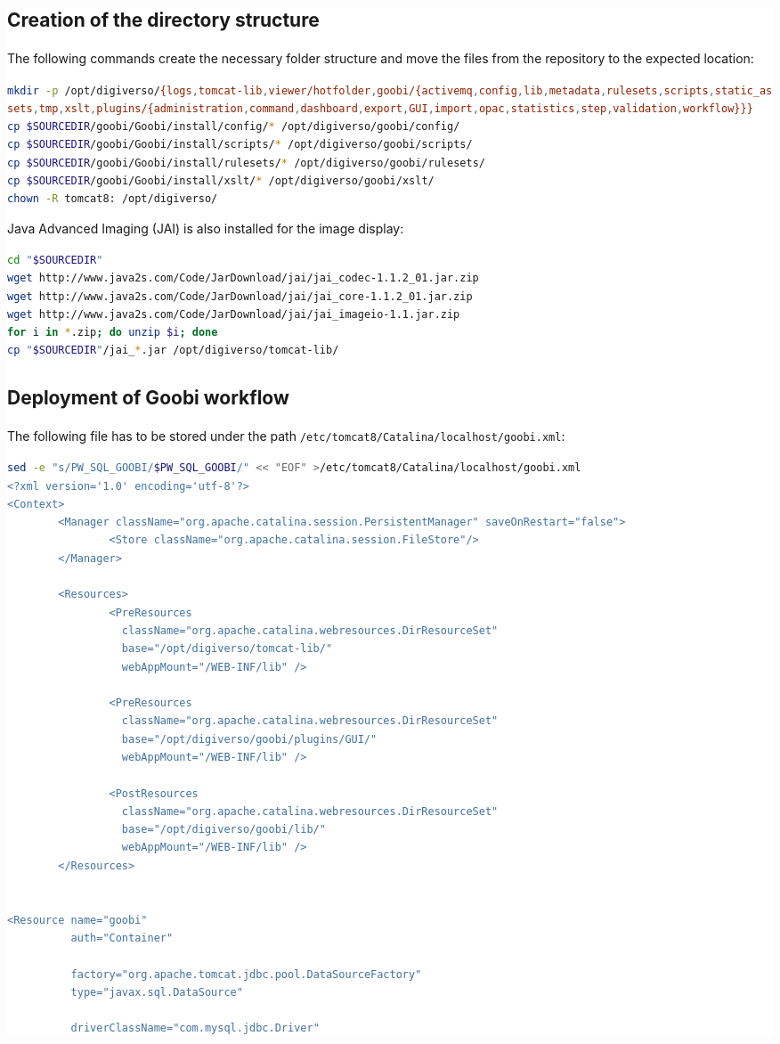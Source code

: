 ## Creation of the directory structure <a id="verzeichnisstruktur-erstellen"></a>

The following commands create the necessary folder structure and move the files from the repository to the expected location:

```bash
mkdir -p /opt/digiverso/{logs,tomcat-lib,viewer/hotfolder,goobi/{activemq,config,lib,metadata,rulesets,scripts,static_assets,tmp,xslt,plugins/{administration,command,dashboard,export,GUI,import,opac,statistics,step,validation,workflow}}}
cp $SOURCEDIR/goobi/Goobi/install/config/* /opt/digiverso/goobi/config/
cp $SOURCEDIR/goobi/Goobi/install/scripts/* /opt/digiverso/goobi/scripts/
cp $SOURCEDIR/goobi/Goobi/install/rulesets/* /opt/digiverso/goobi/rulesets/
cp $SOURCEDIR/goobi/Goobi/install/xslt/* /opt/digiverso/goobi/xslt/
chown -R tomcat8: /opt/digiverso/
```

Java Advanced Imaging \(JAI\) is also installed for the image display:

```bash
cd "$SOURCEDIR"
wget http://www.java2s.com/Code/JarDownload/jai/jai_codec-1.1.2_01.jar.zip
wget http://www.java2s.com/Code/JarDownload/jai/jai_core-1.1.2_01.jar.zip
wget http://www.java2s.com/Code/JarDownload/jai/jai_imageio-1.1.jar.zip
for i in *.zip; do unzip $i; done
cp "$SOURCEDIR"/jai_*.jar /opt/digiverso/tomcat-lib/
```

## Deployment of Goobi workflow

The following file has to be stored under the path `/etc/tomcat8/Catalina/localhost/goobi.xml`:

```bash
sed -e "s/PW_SQL_GOOBI/$PW_SQL_GOOBI/" << "EOF" >/etc/tomcat8/Catalina/localhost/goobi.xml
<?xml version='1.0' encoding='utf-8'?>
<Context>
        <Manager className="org.apache.catalina.session.PersistentManager" saveOnRestart="false">
                <Store className="org.apache.catalina.session.FileStore"/>
        </Manager>

        <Resources>
                <PreResources
                  className="org.apache.catalina.webresources.DirResourceSet"
                  base="/opt/digiverso/tomcat-lib/"
                  webAppMount="/WEB-INF/lib" />

                <PreResources
                  className="org.apache.catalina.webresources.DirResourceSet"
                  base="/opt/digiverso/goobi/plugins/GUI/"
                  webAppMount="/WEB-INF/lib" />

                <PostResources
                  className="org.apache.catalina.webresources.DirResourceSet"
                  base="/opt/digiverso/goobi/lib/"
                  webAppMount="/WEB-INF/lib" />
        </Resources>


<Resource name="goobi"
          auth="Container"

          factory="org.apache.tomcat.jdbc.pool.DataSourceFactory"
          type="javax.sql.DataSource"

          driverClassName="com.mysql.jdbc.Driver"
```